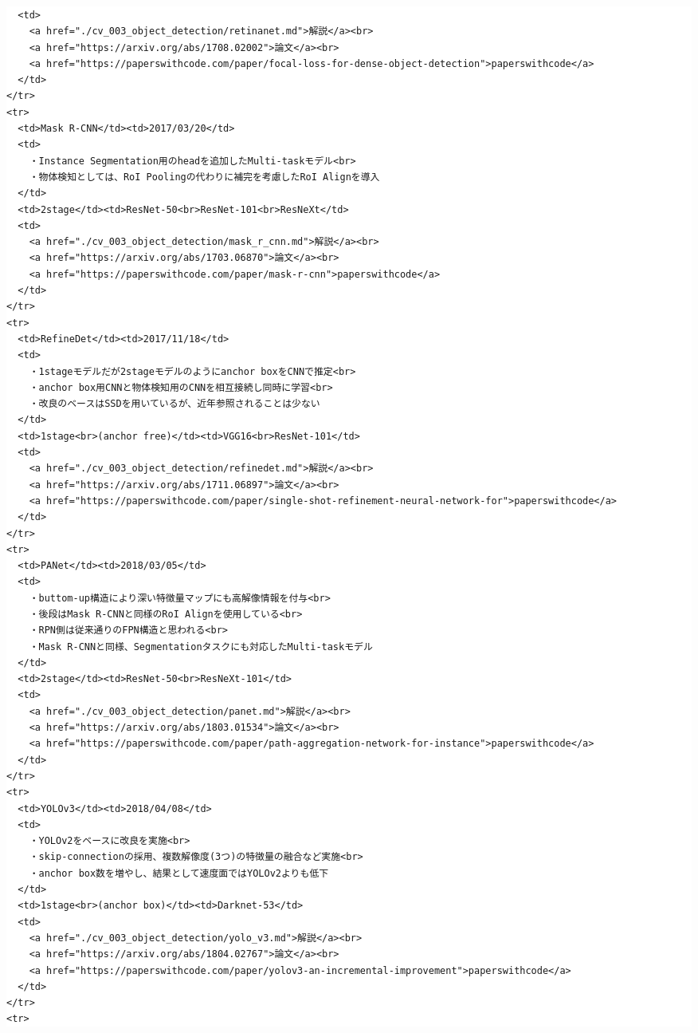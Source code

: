       <td>
        <a href="./cv_003_object_detection/retinanet.md">解説</a><br>
        <a href="https://arxiv.org/abs/1708.02002">論文</a><br>
        <a href="https://paperswithcode.com/paper/focal-loss-for-dense-object-detection">paperswithcode</a>
      </td>
    </tr>
    <tr>
      <td>Mask R-CNN</td><td>2017/03/20</td>
      <td>
        ・Instance Segmentation用のheadを追加したMulti-taskモデル<br>
        ・物体検知としては、RoI Poolingの代わりに補完を考慮したRoI Alignを導入
      </td>
      <td>2stage</td><td>ResNet-50<br>ResNet-101<br>ResNeXt</td>
      <td>
        <a href="./cv_003_object_detection/mask_r_cnn.md">解説</a><br>
        <a href="https://arxiv.org/abs/1703.06870">論文</a><br>
        <a href="https://paperswithcode.com/paper/mask-r-cnn">paperswithcode</a>
      </td>
    </tr>
    <tr>
      <td>RefineDet</td><td>2017/11/18</td>
      <td>
        ・1stageモデルだが2stageモデルのようにanchor boxをCNNで推定<br>
        ・anchor box用CNNと物体検知用のCNNを相互接続し同時に学習<br>
        ・改良のベースはSSDを用いているが、近年参照されることは少ない
      </td>
      <td>1stage<br>(anchor free)</td><td>VGG16<br>ResNet-101</td>
      <td>
        <a href="./cv_003_object_detection/refinedet.md">解説</a><br>
        <a href="https://arxiv.org/abs/1711.06897">論文</a><br>
        <a href="https://paperswithcode.com/paper/single-shot-refinement-neural-network-for">paperswithcode</a>
      </td>
    </tr>
    <tr>
      <td>PANet</td><td>2018/03/05</td>
      <td>
        ・buttom-up構造により深い特徴量マップにも高解像情報を付与<br>
        ・後段はMask R-CNNと同様のRoI Alignを使用している<br>
        ・RPN側は従来通りのFPN構造と思われる<br>
        ・Mask R-CNNと同様、Segmentationタスクにも対応したMulti-taskモデル
      </td>
      <td>2stage</td><td>ResNet-50<br>ResNeXt-101</td>
      <td>
        <a href="./cv_003_object_detection/panet.md">解説</a><br>
        <a href="https://arxiv.org/abs/1803.01534">論文</a><br>
        <a href="https://paperswithcode.com/paper/path-aggregation-network-for-instance">paperswithcode</a>
      </td>
    </tr>
    <tr>
      <td>YOLOv3</td><td>2018/04/08</td>
      <td>
        ・YOLOv2をベースに改良を実施<br>
        ・skip-connectionの採用、複数解像度(3つ)の特徴量の融合など実施<br>
        ・anchor box数を増やし、結果として速度面ではYOLOv2よりも低下
      </td>
      <td>1stage<br>(anchor box)</td><td>Darknet-53</td>
      <td>
        <a href="./cv_003_object_detection/yolo_v3.md">解説</a><br>
        <a href="https://arxiv.org/abs/1804.02767">論文</a><br>
        <a href="https://paperswithcode.com/paper/yolov3-an-incremental-improvement">paperswithcode</a>
      </td>
    </tr>
    <tr>